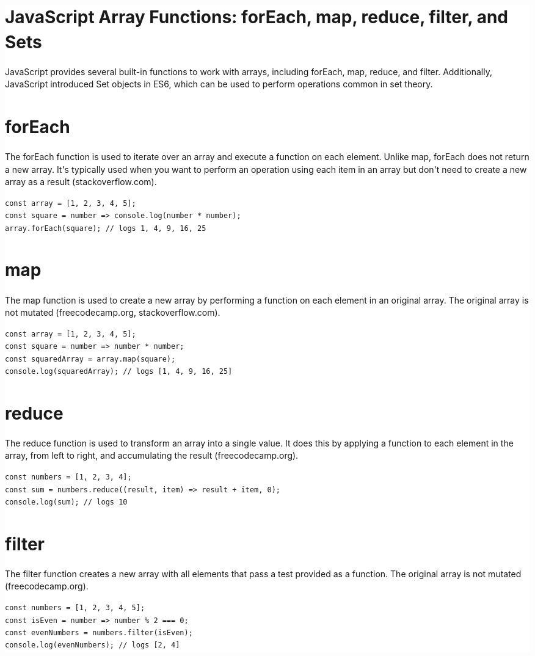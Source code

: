 # JavaScript Array Functions: forEach, map, reduce, filter, and Sets

JavaScript provides several built-in functions to work with arrays, including forEach, map, reduce, and filter. Additionally, JavaScript introduced Set objects in ES6, which can be used to perform operations common in set theory.

# forEach

The forEach function is used to iterate over an array and execute a function on each element. Unlike map, forEach does not return a new array. It's typically used when you want to perform an operation using each item in an array but don't need to create a new array as a result (stackoverflow.com).

```
const array = [1, 2, 3, 4, 5];
const square = number => console.log(number * number);
array.forEach(square); // logs 1, 4, 9, 16, 25
```

# map

The map function is used to create a new array by performing a function on each element in an original array. The original array is not mutated (freecodecamp.org, stackoverflow.com).

```
const array = [1, 2, 3, 4, 5];
const square = number => number * number;
const squaredArray = array.map(square);
console.log(squaredArray); // logs [1, 4, 9, 16, 25]
```

# reduce

The reduce function is used to transform an array into a single value. It does this by applying a function to each element in the array, from left to right, and accumulating the result (freecodecamp.org).

```
const numbers = [1, 2, 3, 4];
const sum = numbers.reduce((result, item) => result + item, 0);
console.log(sum); // logs 10
```

# filter

The filter function creates a new array with all elements that pass a test provided as a function. The original array is not mutated (freecodecamp.org).

```
const numbers = [1, 2, 3, 4, 5];
const isEven = number => number % 2 === 0;
const evenNumbers = numbers.filter(isEven);
console.log(evenNumbers); // logs [2, 4]
```
